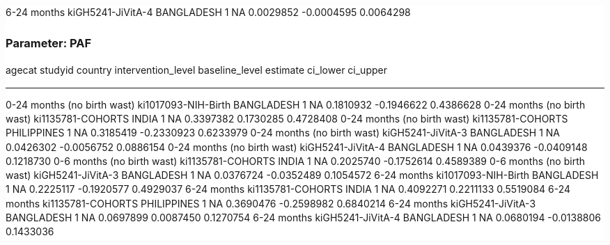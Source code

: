 6-24 months                   kiGH5241-JiVitA-4     BANGLADESH    1                    NA                0.0029852   -0.0004595   0.0064298


### Parameter: PAF


agecat                        studyid               country       intervention_level   baseline_level     estimate     ci_lower    ci_upper
----------------------------  --------------------  ------------  -------------------  ---------------  ----------  -----------  ----------
0-24 months (no birth wast)   ki1017093-NIH-Birth   BANGLADESH    1                    NA                0.1810932   -0.1946622   0.4386628
0-24 months (no birth wast)   ki1135781-COHORTS     INDIA         1                    NA                0.3397382    0.1730285   0.4728408
0-24 months (no birth wast)   ki1135781-COHORTS     PHILIPPINES   1                    NA                0.3185419   -0.2330923   0.6233979
0-24 months (no birth wast)   kiGH5241-JiVitA-3     BANGLADESH    1                    NA                0.0426302   -0.0056752   0.0886154
0-24 months (no birth wast)   kiGH5241-JiVitA-4     BANGLADESH    1                    NA                0.0439376   -0.0409148   0.1218730
0-6 months (no birth wast)    ki1135781-COHORTS     INDIA         1                    NA                0.2025740   -0.1752614   0.4589389
0-6 months (no birth wast)    kiGH5241-JiVitA-3     BANGLADESH    1                    NA                0.0376724   -0.0352489   0.1054572
6-24 months                   ki1017093-NIH-Birth   BANGLADESH    1                    NA                0.2225117   -0.1920577   0.4929037
6-24 months                   ki1135781-COHORTS     INDIA         1                    NA                0.4092271    0.2211133   0.5519084
6-24 months                   ki1135781-COHORTS     PHILIPPINES   1                    NA                0.3690476   -0.2598982   0.6840214
6-24 months                   kiGH5241-JiVitA-3     BANGLADESH    1                    NA                0.0697899    0.0087450   0.1270754
6-24 months                   kiGH5241-JiVitA-4     BANGLADESH    1                    NA                0.0680194   -0.0138806   0.1433036
